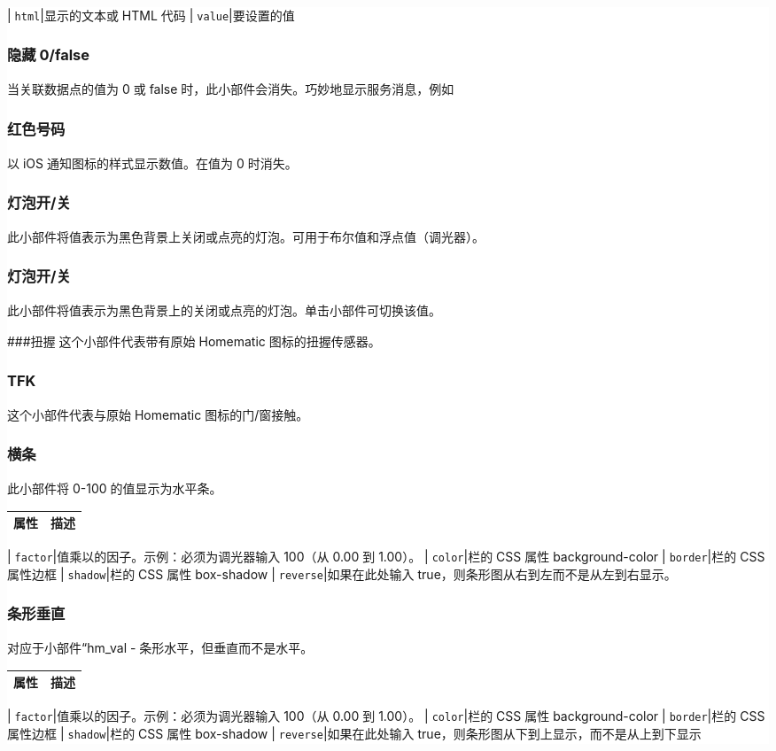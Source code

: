 | `html`|显示的文本或 HTML 代码 | `value`|要设置的值

### 隐藏 0/false
当关联数据点的值为 0 或 false 时，此小部件会消失。巧妙地显示服务消息，例如

### 红色号码
以 iOS 通知图标的样式显示数值。在值为 0 时消失。

### 灯泡开/关
此小部件将值表示为黑色背景上关闭或点亮的灯泡。可用于布尔值和浮点值（调光器）。

### 灯泡开/关
此小部件将值表示为黑色背景上的关闭或点亮的灯泡。单击小部件可切换该值。

###扭握
这个小部件代表带有原始 Homematic 图标的扭握传感器。

### TFK
这个小部件代表与原始 Homematic 图标的门/窗接触。

### 横条
此小部件将 0-100 的值显示为水平条。

|属性|描述|
|-----|----|

| `factor`|值乘以的因子。示例：必须为调光器输入 100（从 0.00 到 1.00）。
| `color`|栏的 CSS 属性 background-color | `border`|栏的 CSS 属性边框 | `shadow`|栏的 CSS 属性 box-shadow | `reverse`|如果在此处输入 true，则条形图从右到左而不是从左到右显示。

### 条形垂直
对应于小部件“hm_val - 条形水平，但垂直而不是水平。

|属性|描述|
|-----|----|

| `factor`|值乘以的因子。示例：必须为调光器输入 100（从 0.00 到 1.00）。
| `color`|栏的 CSS 属性 background-color | `border`|栏的 CSS 属性边框 | `shadow`|栏的 CSS 属性 box-shadow | `reverse`|如果在此处输入 true，则条形图从下到上显示，而不是从上到下显示